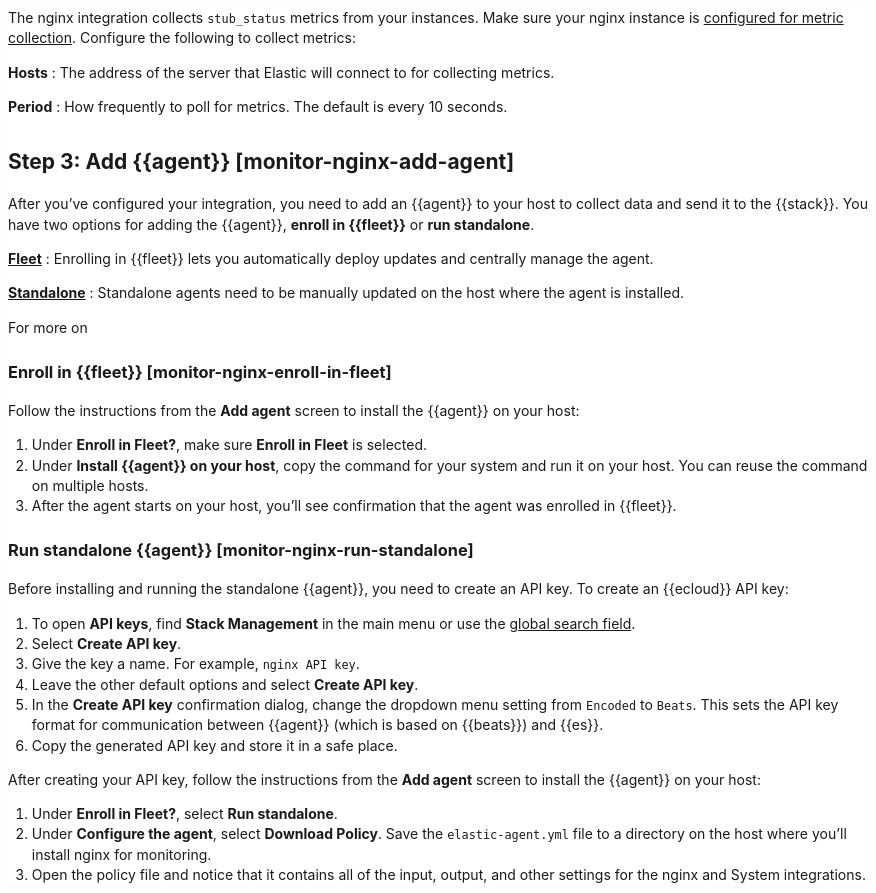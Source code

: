 The nginx integration collects `stub_status` metrics from your instances. Make sure your nginx instance is [configured for metric collection](https://docs.nginx.com/nginx-amplify/nginx-amplify-agent/configuring-metric-collection/). Configure the following to collect metrics:

**Hosts**
:   The address of the server that Elastic will connect to for collecting metrics.

**Period**
:   How frequently to poll for metrics. The default is every 10 seconds.


## Step 3: Add {{agent}} [monitor-nginx-add-agent]

After you’ve configured your integration, you need to add an {{agent}} to your host to collect data and send it to the {{stack}}. You have two options for adding the {{agent}}, **enroll in {{fleet}}** or **run standalone**.

[**Fleet**](#monitor-nginx-enroll-in-fleet)
:   Enrolling in {{fleet}} lets you automatically deploy updates and centrally manage the agent.

[**Standalone**](#monitor-nginx-run-standalone)
:   Standalone agents need to be manually updated on the host where the agent is installed.

For more on


### Enroll in {{fleet}} [monitor-nginx-enroll-in-fleet]

Follow the instructions from the **Add agent** screen to install the {{agent}} on your host:

1. Under **Enroll in Fleet?**, make sure **Enroll in Fleet** is selected.
2. Under **Install {{agent}} on your host**, copy the command for your system and run it on your host. You can reuse the command on multiple hosts.
3. After the agent starts on your host, you’ll see confirmation that the agent was enrolled in {{fleet}}.


### Run standalone {{agent}} [monitor-nginx-run-standalone]

Before installing and running the standalone {{agent}}, you need to create an API key. To create an {{ecloud}} API key:

1. To open **API keys**, find **Stack Management** in the main menu or use the [global search field](/explore-analyze/find-and-organize/find-apps-and-objects.md).
2. Select **Create API key**.
3. Give the key a name. For example, `nginx API key`.
4. Leave the other default options and select **Create API key**.
5. In the **Create API key** confirmation dialog, change the dropdown menu setting from `Encoded` to `Beats`. This sets the API key format for communication between {{agent}} (which is based on {{beats}}) and {{es}}.
6. Copy the generated API key and store it in a safe place.

After creating your API key, follow the instructions from the **Add agent** screen to install the {{agent}} on your host:

1. Under **Enroll in Fleet?**, select **Run standalone**.
2. Under **Configure the agent**, select **Download Policy**. Save the `elastic-agent.yml` file to a directory on the host where you’ll install nginx for monitoring.
3. Open the policy file and notice that it contains all of the input, output, and other settings for the nginx and System integrations.
